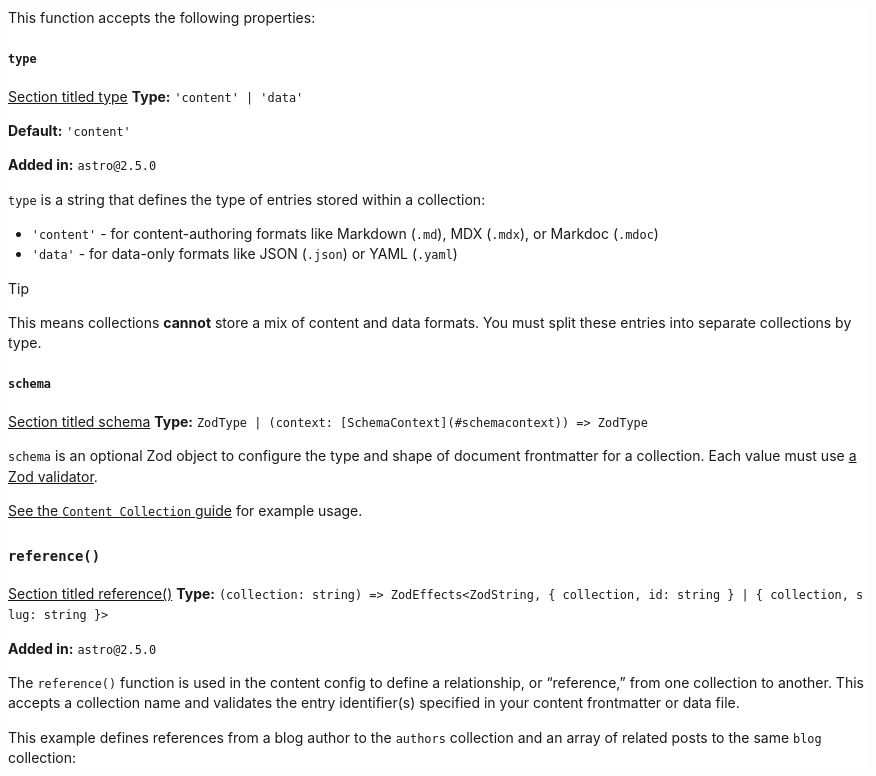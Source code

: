 This function accepts the following properties:


#### `type`

[Section titled type](#type)
**Type:** `'content' | 'data'`  

**Default:** `'content'`  



**Added in:**
`astro@2.5.0`

`type` is a string that defines the type of entries stored within a collection:


* `'content'` \- for content\-authoring formats like Markdown (`.md`), MDX (`.mdx`), or Markdoc (`.mdoc`)
* `'data'` \- for data\-only formats like JSON (`.json`) or YAML (`.yaml`)


Tip

This means collections **cannot** store a mix of content and data formats. You must split these entries into separate collections by type.


#### `schema`

[Section titled schema](#schema)
**Type:** `ZodType | (context: [SchemaContext](#schemacontext)) => ZodType`


`schema` is an optional Zod object to configure the type and shape of document frontmatter for a collection. Each value must use [a Zod validator](https://github.com/colinhacks/zod).


[See the `Content Collection` guide](/en/guides/content-collections/#defining-a-collection-schema) for example usage.


### `reference()`

[Section titled reference()](#reference)
**Type:** `(collection: string) => ZodEffects<ZodString, { collection, id: string } | { collection, slug: string }>`  



**Added in:**
`astro@2.5.0`

The `reference()` function is used in the content config to define a relationship, or “reference,” from one collection to another. This accepts a collection name and validates the entry identifier(s) specified in your content frontmatter or data file.


This example defines references from a blog author to the `authors` collection and an array of related posts to the same `blog` collection:


